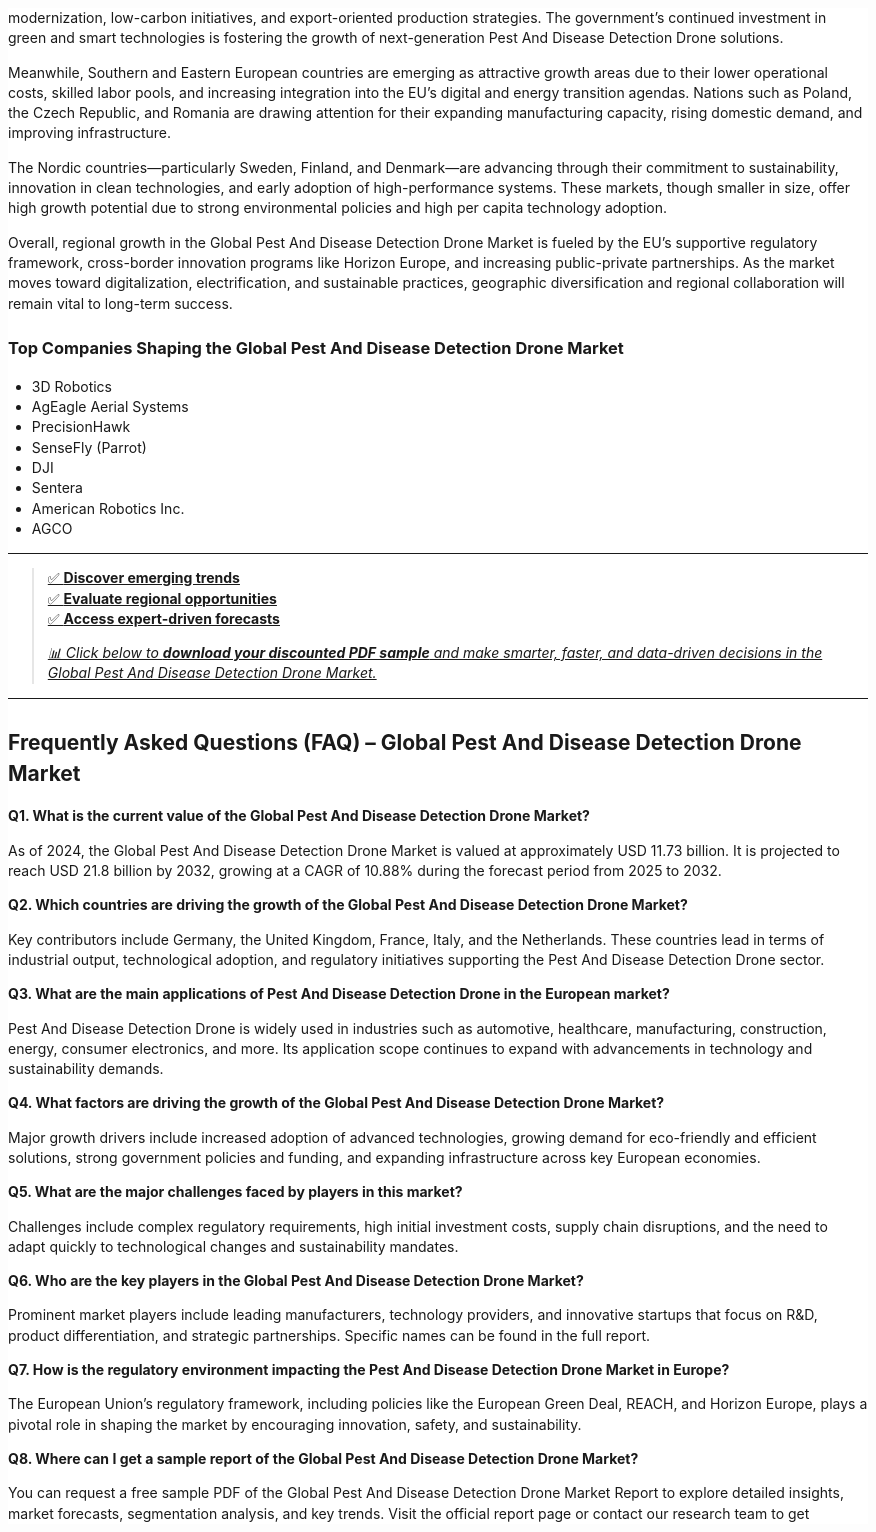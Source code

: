 modernization, low-carbon initiatives, and export-oriented production strategies. The government&rsquo;s continued investment in green and smart technologies is fostering the growth of next-generation Pest And Disease Detection Drone solutions.</p><p>Meanwhile, Southern and Eastern European countries are emerging as attractive growth areas due to their lower operational costs, skilled labor pools, and increasing integration into the EU&rsquo;s digital and energy transition agendas. Nations such as Poland, the Czech Republic, and Romania are drawing attention for their expanding manufacturing capacity, rising domestic demand, and improving infrastructure.</p><p>The Nordic countries&mdash;particularly Sweden, Finland, and Denmark&mdash;are advancing through their commitment to sustainability, innovation in clean technologies, and early adoption of high-performance systems. These markets, though smaller in size, offer high growth potential due to strong environmental policies and high per capita technology adoption.</p><p>Overall, regional growth in the Global Pest And Disease Detection Drone Market is fueled by the EU&rsquo;s supportive regulatory framework, cross-border innovation programs like Horizon Europe, and increasing public-private partnerships. As the market moves toward digitalization, electrification, and sustainable practices, geographic diversification and regional collaboration will remain vital to long-term success.</p><p><h3>Top Companies Shaping the Global Pest And Disease Detection Drone Market </h3><ul><li>3D Robotics</li><li>AgEagle Aerial Systems</li><li>PrecisionHawk</li><li>SenseFly (Parrot)</li><li>DJI</li><li>Sentera</li><li>American Robotics Inc.</li><li>AGCO</li></ul></p><hr /><blockquote><p><a href="https://www.marketresearchintellect.com/ask-for-discount/?rid=280094&amp;amp;utm_source=Github-UST&amp;amp;utm_medium=017">✅ <strong data-start="617" data-end="645">Discover emerging trends</strong></a><br data-start="645" data-end="648" /><a href="https://www.marketresearchintellect.com/ask-for-discount/?rid=280094&amp;amp;utm_source=Github-UST&amp;amp;utm_medium=017"> ✅ <strong data-start="650" data-end="685">Evaluate regional opportunities</strong></a><br data-start="685" data-end="688" /><a href="https://www.marketresearchintellect.com/ask-for-discount/?rid=280094&amp;amp;utm_source=Github-UST&amp;amp;utm_medium=017"> ✅ <strong data-start="690" data-end="724">Access expert-driven forecasts</strong></a></p><p class="" data-start="728" data-end="864"><em><a href="https://www.marketresearchintellect.com/ask-for-discount/?rid=280094&amp;amp;utm_source=Github-UST&amp;amp;utm_medium=017">📊 Click below to <strong data-start="746" data-end="785">download your discounted PDF sample</strong> and make smarter, faster, and data-driven decisions in the Global Pest And Disease Detection Drone Market.</a></em></p></blockquote><hr /><h2>Frequently Asked Questions (FAQ) &ndash; Global Pest And Disease Detection Drone Market</h2><p><strong>Q1. What is the current value of the Global Pest And Disease Detection Drone Market?</strong></p><p>As of 2024, the Global Pest And Disease Detection Drone Market is valued at approximately USD 11.73 billion. It is projected to reach USD 21.8 billion by 2032, growing at a CAGR of 10.88% during the forecast period from 2025 to 2032.</p><p><strong>Q2. Which countries are driving the growth of the Global Pest And Disease Detection Drone Market?</strong></p><p>Key contributors include Germany, the United Kingdom, France, Italy, and the Netherlands. These countries lead in terms of industrial output, technological adoption, and regulatory initiatives supporting the Pest And Disease Detection Drone sector.</p><p><strong>Q3. What are the main applications of Pest And Disease Detection Drone in the European market?</strong></p><p>Pest And Disease Detection Drone is widely used in industries such as automotive, healthcare, manufacturing, construction, energy, consumer electronics, and more. Its application scope continues to expand with advancements in technology and sustainability demands.</p><p><strong>Q4. What factors are driving the growth of the Global Pest And Disease Detection Drone Market?</strong></p><p>Major growth drivers include increased adoption of advanced technologies, growing demand for eco-friendly and efficient solutions, strong government policies and funding, and expanding infrastructure across key European economies.</p><p><strong>Q5. What are the major challenges faced by players in this market?</strong></p><p>Challenges include complex regulatory requirements, high initial investment costs, supply chain disruptions, and the need to adapt quickly to technological changes and sustainability mandates.</p><p><strong>Q6. Who are the key players in the Global Pest And Disease Detection Drone Market?</strong></p><p>Prominent market players include leading manufacturers, technology providers, and innovative startups that focus on R&amp;D, product differentiation, and strategic partnerships. Specific names can be found in the full report.</p><p><strong>Q7. How is the regulatory environment impacting the Pest And Disease Detection Drone Market in Europe?</strong></p><p>The European Union&rsquo;s regulatory framework, including policies like the European Green Deal, REACH, and Horizon Europe, plays a pivotal role in shaping the market by encouraging innovation, safety, and sustainability.</p><p><strong>Q8. Where can I get a sample report of the Global Pest And Disease Detection Drone Market?</strong></p><p>You can request a free sample PDF of the Global Pest And Disease Detection Drone Market Report to explore detailed insights, market forecasts, segmentation analysis, and key trends. Visit the official report page or contact our research team to get